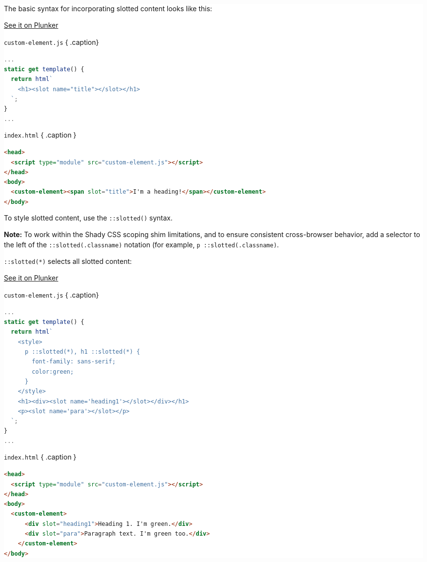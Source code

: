 The basic syntax for incorporating slotted content looks like this:

[See it on Plunker](http://plnkr.co/edit/e6m48f?p=preview)

`custom-element.js` { .caption}
```js
...
static get template() {
  return html`
    <h1><slot name="title"></slot></h1>
  `;
}
...
```

`index.html` { .caption }
```html
<head>
  <script type="module" src="custom-element.js"></script>
</head>
<body>  
  <custom-element><span slot="title">I'm a heading!</span></custom-element>
</body>
```

To style slotted content, use the `::slotted()` syntax.

**Note:** To work within the Shady CSS scoping shim limitations, and to ensure consistent cross-browser behavior, add a selector to the left of the `::slotted(.classname)` notation (for example, `p ::slotted(.classname)`.

`::slotted(*)` selects all slotted content:

[See it on Plunker](http://plnkr.co/edit/jMjMAY?p=preview)

`custom-element.js` { .caption}
```js
...
static get template() {
  return html`
    <style>
      p ::slotted(*), h1 ::slotted(*) {
        font-family: sans-serif;
        color:green;
      }
    </style>
    <h1><div><slot name='heading1'></slot></div></h1>
    <p><slot name='para'></slot></p>
  `;
}
...
```

`index.html` { .caption }
```html
<head>
  <script type="module" src="custom-element.js"></script>
</head>
<body>  
  <custom-element>
      <div slot="heading1">Heading 1. I'm green.</div>
      <div slot="para">Paragraph text. I'm green too.</div>
    </custom-element>
</body>
```
